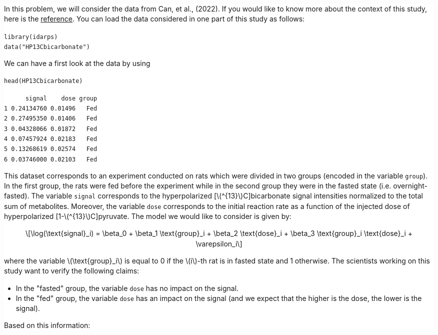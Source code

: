 



<exercise id="10" title="Optional Homework 3 🤓">





In this problem, we will consider the data from Can, et al., (2022). If you would like to know more about the context of this study, here is the [reference](https://www.nature.com/articles/s42003-021-02978-2). You can load the data considered in one part of this study as follows:

```{r}
library(idarps)
data("HP13Cbicarbonate")
```

We can have a first look at the data by using

```{r, eval = F}
head(HP13Cbicarbonate)
```

```{out}
      signal    dose group
1 0.24134760 0.01496   Fed
2 0.27495350 0.01406   Fed
3 0.04328066 0.01872   Fed
4 0.07457924 0.02183   Fed
5 0.13268619 0.02574   Fed
6 0.03746000 0.02103   Fed
```

<p> This dataset corresponds to an experiment conducted on rats which were divided in two groups (encoded in the variable <code>group</code>). In the first group, the rats were fed before the experiment while in the second group they were in the fasted state (i.e. overnight-fasted). The variable <code>signal</code> corresponds to the hyperpolarized [<span class="math inline">\(^{13}\)</span>C]bicarbonate signal intensities normalized to the total sum of metabolites. Moreover, the variable  <code>dose</code> corresponds to the initial reaction rate as a function of the injected dose of hyperpolarized [1-<span class="math inline">\(^{13}\)</span>C]pyruvate. The model we would like to consider is given by:</p> 


<p><span class="math display">\[\log(\text{signal}_i) = \beta_0 +
\beta_1 \text{group}_i + \beta_2 \text{dose}_i + \beta_3
\text{group}_i  \text{dose}_i + \varepsilon_i\]</span></p>

<p>where the variable <span
class="math inline">\(\text{group}_i\)</span> is equal to 0 if the <span
class="math inline">\(i\)</span>-th rat is in fasted state and 1
otherwise. The scientists working on this study want to verify the
following claims:</p>

- In the "fasted" group, the variable `dose` has no impact on the signal.
- In the "fed" group, the variable `dose` has an impact on the signal (and we expect that the higher is the dose, the lower is the signal).

Based on this information:
